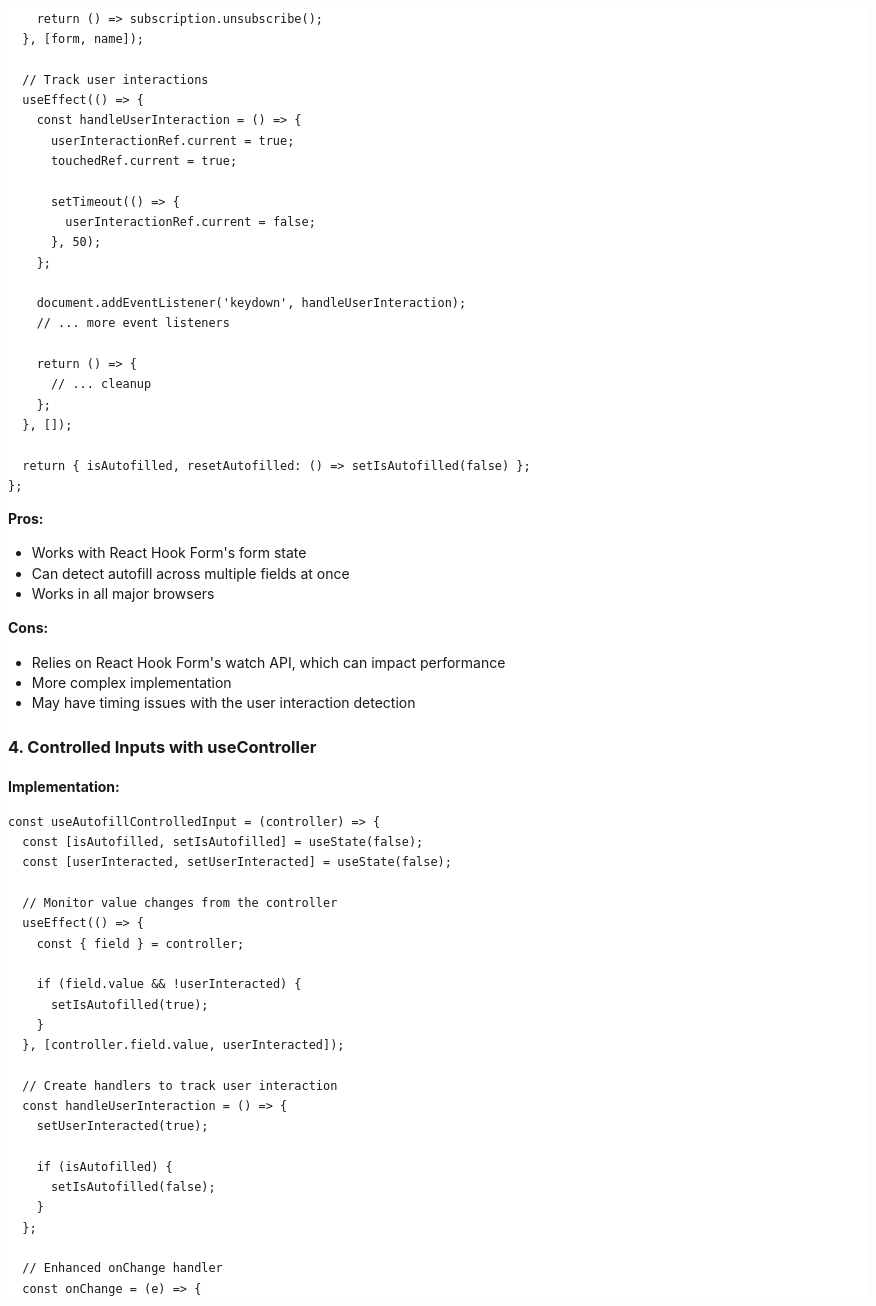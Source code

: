 ```tsx
    return () => subscription.unsubscribe();
  }, [form, name]);

  // Track user interactions
  useEffect(() => {
    const handleUserInteraction = () => {
      userInteractionRef.current = true;
      touchedRef.current = true;
      
      setTimeout(() => {
        userInteractionRef.current = false;
      }, 50);
    };

    document.addEventListener('keydown', handleUserInteraction);
    // ... more event listeners

    return () => {
      // ... cleanup
    };
  }, []);

  return { isAutofilled, resetAutofilled: () => setIsAutofilled(false) };
};
```

**Pros:**
- Works with React Hook Form's form state
- Can detect autofill across multiple fields at once
- Works in all major browsers

**Cons:**
- Relies on React Hook Form's watch API, which can impact performance
- More complex implementation
- May have timing issues with the user interaction detection

### 4. Controlled Inputs with useController

**Implementation:**
```tsx
const useAutofillControlledInput = (controller) => {
  const [isAutofilled, setIsAutofilled] = useState(false);
  const [userInteracted, setUserInteracted] = useState(false);

  // Monitor value changes from the controller
  useEffect(() => {
    const { field } = controller;
    
    if (field.value && !userInteracted) {
      setIsAutofilled(true);
    }
  }, [controller.field.value, userInteracted]);

  // Create handlers to track user interaction
  const handleUserInteraction = () => {
    setUserInteracted(true);
    
    if (isAutofilled) {
      setIsAutofilled(false);
    }
  };

  // Enhanced onChange handler
  const onChange = (e) => {
```